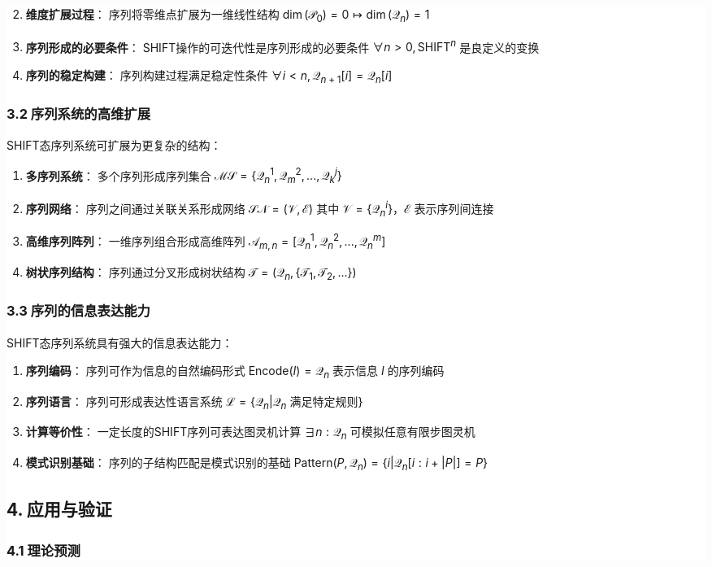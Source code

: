 2. **维度扩展过程**：
   序列将零维点扩展为一维线性结构
   $`\dim(\mathcal{P}_0) = 0 \mapsto \dim(\mathcal{Q}_n) = 1`$

3. **序列形成的必要条件**：
   SHIFT操作的可迭代性是序列形成的必要条件
   $`\forall n > 0, \text{SHIFT}^n`$ 是良定义的变换

4. **序列的稳定构建**：
   序列构建过程满足稳定性条件
   $`\forall i < n, \mathcal{Q}_{n+1}[i] = \mathcal{Q}_n[i]`$

### 3.2 序列系统的高维扩展

SHIFT态序列系统可扩展为更复杂的结构：

1. **多序列系统**：
   多个序列形成序列集合
   $`\mathcal{MS} = \{\mathcal{Q}_n^1, \mathcal{Q}_m^2, ..., \mathcal{Q}_k^j\}`$

2. **序列网络**：
   序列之间通过关联关系形成网络
   $`\mathcal{SN} = (\mathcal{V}, \mathcal{E})`$ 其中 $`\mathcal{V} = \{\mathcal{Q}_n^i\}`$，$`\mathcal{E}`$ 表示序列间连接

3. **高维序列阵列**：
   一维序列组合形成高维阵列
   $`\mathcal{A}_{m,n} = [\mathcal{Q}_n^1, \mathcal{Q}_n^2, ..., \mathcal{Q}_n^m]`$

4. **树状序列结构**：
   序列通过分叉形成树状结构
   $`\mathcal{T} = (\mathcal{Q}_n, \{\mathcal{T}_1, \mathcal{T}_2, ...\})`$

### 3.3 序列的信息表达能力

SHIFT态序列系统具有强大的信息表达能力：

1. **序列编码**：
   序列可作为信息的自然编码形式
   $`\text{Encode}(I) = \mathcal{Q}_n`$ 表示信息 $`I`$ 的序列编码

2. **序列语言**：
   序列可形成表达性语言系统
   $`\mathcal{L} = \{\mathcal{Q}_n | \mathcal{Q}_n \text{ 满足特定规则}\}`$

3. **计算等价性**：
   一定长度的SHIFT序列可表达图灵机计算
   $`\exists n: \mathcal{Q}_n \text{ 可模拟任意有限步图灵机}`$

4. **模式识别基础**：
   序列的子结构匹配是模式识别的基础
   $`\text{Pattern}(P, \mathcal{Q}_n) = \{i | \mathcal{Q}_n[i:i+|P|] = P\}`$

## 4. 应用与验证

### 4.1 理论预测
